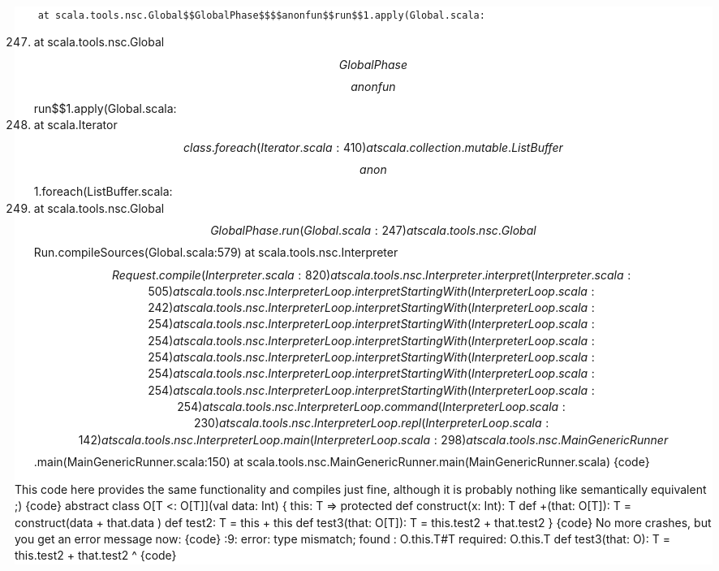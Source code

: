         at scala.tools.nsc.Global$$GlobalPhase$$$$anonfun$$run$$1.apply(Global.scala:
247)
        at scala.tools.nsc.Global$$GlobalPhase$$$$anonfun$$run$$1.apply(Global.scala:
247)
        at scala.Iterator$$class.foreach(Iterator.scala:410)
        at scala.collection.mutable.ListBuffer$$$$anon$$1.foreach(ListBuffer.scala:
266)
        at scala.tools.nsc.Global$$GlobalPhase.run(Global.scala:247)
        at scala.tools.nsc.Global$$Run.compileSources(Global.scala:579)
        at scala.tools.nsc.Interpreter$$Request.compile(Interpreter.scala:820)
        at scala.tools.nsc.Interpreter.interpret(Interpreter.scala:505)
        at scala.tools.nsc.InterpreterLoop.interpretStartingWith(InterpreterLoop
.scala:242)
        at scala.tools.nsc.InterpreterLoop.interpretStartingWith(InterpreterLoop
.scala:254)
        at scala.tools.nsc.InterpreterLoop.interpretStartingWith(InterpreterLoop
.scala:254)
        at scala.tools.nsc.InterpreterLoop.interpretStartingWith(InterpreterLoop
.scala:254)
        at scala.tools.nsc.InterpreterLoop.interpretStartingWith(InterpreterLoop
.scala:254)
        at scala.tools.nsc.InterpreterLoop.interpretStartingWith(InterpreterLoop
.scala:254)
        at scala.tools.nsc.InterpreterLoop.interpretStartingWith(InterpreterLoop
.scala:254)
        at scala.tools.nsc.InterpreterLoop.command(InterpreterLoop.scala:230)
        at scala.tools.nsc.InterpreterLoop.repl(InterpreterLoop.scala:142)
        at scala.tools.nsc.InterpreterLoop.main(InterpreterLoop.scala:298)
        at scala.tools.nsc.MainGenericRunner$$.main(MainGenericRunner.scala:150)
        at scala.tools.nsc.MainGenericRunner.main(MainGenericRunner.scala)
{code}


This code here provides the same functionality and compiles just fine, although it is probably nothing like semantically equivalent ;)
{code}
abstract class O[T <: O[T]](val data: Int) {
    this: T =>
    protected def construct(x: Int): T
    def +(that: O[T]): T = construct(data + that.data )
    def test2: T = this + this
    def test3(that: O[T]): T = this.test2 + that.test2
}
{code}
No more crashes, but you get an error message now:
{code}
<console>:9: error: type mismatch;
 found   : O.this.T#T
 required: O.this.T
           def test3(that: O): T = this.test2 + that.test2
                                              ^
{code}
